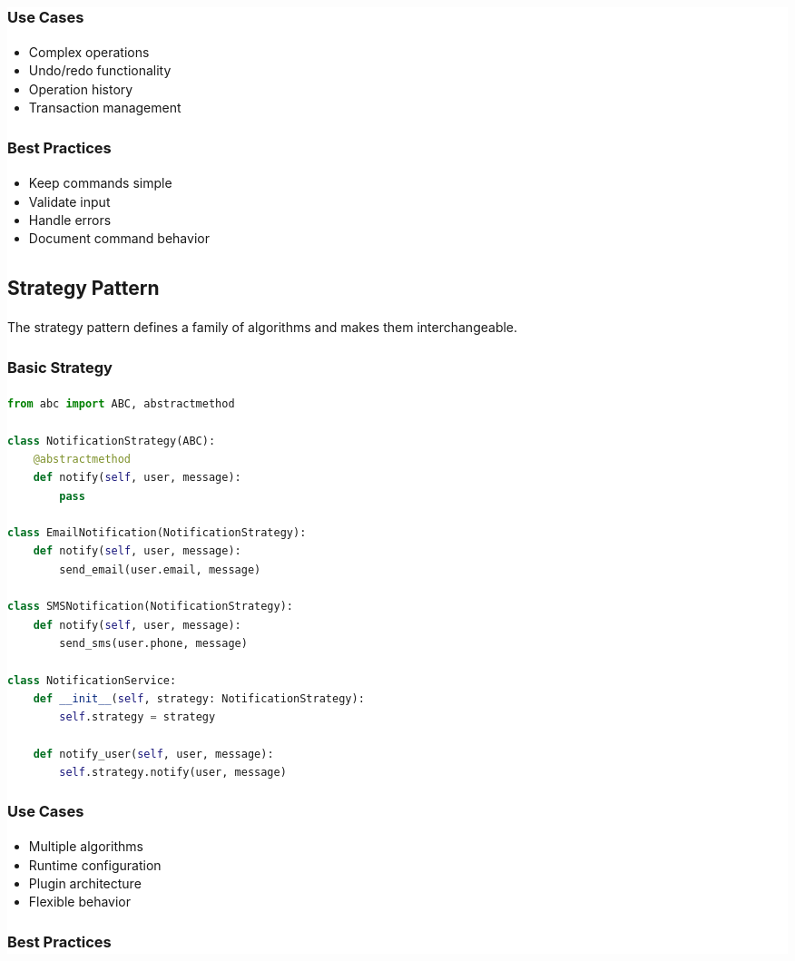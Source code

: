 ### Use Cases

- Complex operations
- Undo/redo functionality
- Operation history
- Transaction management

### Best Practices

- Keep commands simple
- Validate input
- Handle errors
- Document command behavior

## Strategy Pattern

The strategy pattern defines a family of algorithms and makes them interchangeable.

### Basic Strategy

```python
from abc import ABC, abstractmethod

class NotificationStrategy(ABC):
    @abstractmethod
    def notify(self, user, message):
        pass

class EmailNotification(NotificationStrategy):
    def notify(self, user, message):
        send_email(user.email, message)

class SMSNotification(NotificationStrategy):
    def notify(self, user, message):
        send_sms(user.phone, message)

class NotificationService:
    def __init__(self, strategy: NotificationStrategy):
        self.strategy = strategy
    
    def notify_user(self, user, message):
        self.strategy.notify(user, message)
```

### Use Cases

- Multiple algorithms
- Runtime configuration
- Plugin architecture
- Flexible behavior

### Best Practices
